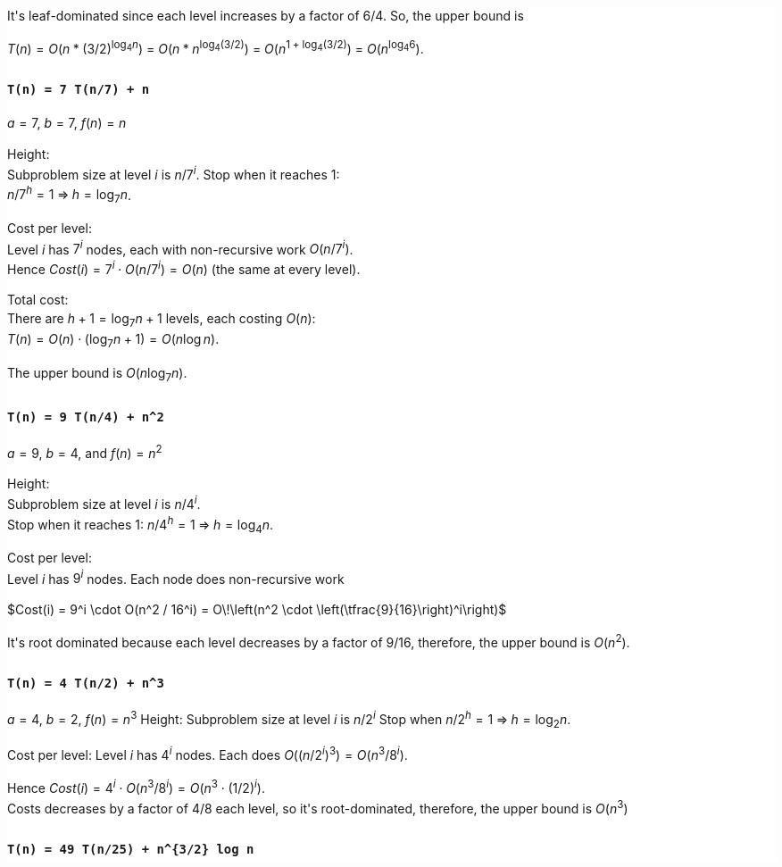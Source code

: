 It's leaf-dominated since each level increases by a factor of 6/4. So, the upper bound is

$T(n) = O( n * (3/2)^{\log_4 n} )$
= $O( n * n^{\log_4(3/2)} )$
= $O( n^{1 + \log_4(3/2)} )$
= $O( n^{\log_4 6} ).$ 

### `T(n) = 7 T(n/7) + n`

$a = 7$, $b = 7$, $f(n) = n$

Height:  
Subproblem size at level $i$ is $n / 7^i$. Stop when it reaches $1$:  
$n / 7^h = 1 \;\Rightarrow\; h = \log_7 n$.

Cost per level:  
Level $i$ has $7^i$ nodes, each with non-recursive work $O(n / 7^i)$.  
Hence $Cost(i) = 7^i \cdot O(n/7^i) = O(n)$ (the same at every level).

Total cost:  
There are $h+1 = \log_7 n + 1$ levels, each costing $O(n)$:  
$T(n) = O(n) \cdot (\log_7 n + 1) = O(n \log n)$.

The upper bound is $O(n \log_7 n)$.

### `T(n) = 9 T(n/4) + n^2`

$a = 9$, $b = 4$, and $f(n) = n^2$

Height:  
Subproblem size at level $i$ is $n / 4^i$.  
Stop when it reaches $1$: $n / 4^h = 1 \;\Rightarrow\; h = \log_4 n$.

Cost per level:  
Level $i$ has $9^i$ nodes. Each node does non-recursive work

$Cost(i) = 9^i \cdot O(n^2 / 16^i) = O\!\left(n^2 \cdot \left(\tfrac{9}{16}\right)^i\right)$

It's root dominated because each level decreases by a factor of 9/16, therefore, the upper bound is $O(n^2)$.

### `T(n) = 4 T(n/2) + n^3`

$a = 4$, $b = 2$, $f(n) = n^3$
Height:
Subproblem size at level $i$ is $n / 2^i$ 
Stop when $n / 2^h = 1 \;\Rightarrow\; h = \log_2 n$.

Cost per level: 
  Level $i$ has $4^i$ nodes. Each does $O((n/2^i)^3) = O(n^3/8^i)$. 

  Hence $Cost(i) = 4^i \cdot O(n^3 / 8^i) = O(n^3 \cdot (1/2)^i)$.  
  Costs decreases by a factor of 4/8 each level, so it's root-dominated, therefore, the upper bound is $O(n^3)$

###  `T(n) = 49 T(n/25) + n^{3/2} log n`
